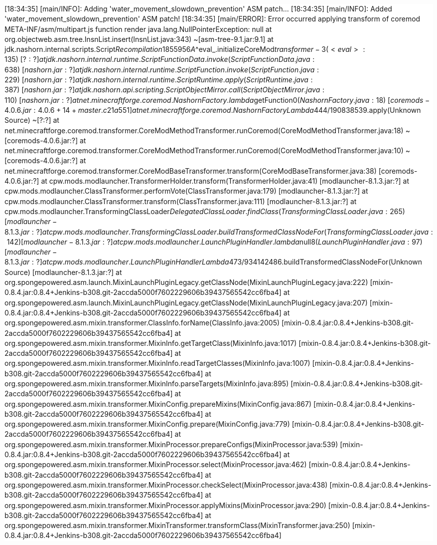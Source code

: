 [18:34:35] [main/INFO]: Adding 'water_movement_slowdown_prevention' ASM patch...
[18:34:35] [main/INFO]: Added 'water_movement_slowdown_prevention' ASM patch!
[18:34:35] [main/ERROR]: Error occurred applying transform of coremod META-INF/asm/multipart.js function render
java.lang.NullPointerException: null
	at org.objectweb.asm.tree.InsnList.insert(InsnList.java:343) ~[asm-tree-9.1.jar:9.1]
	at jdk.nashorn.internal.scripts.Script$Recompilation$185$5956A$\^eval\_.initializeCoreMod$transformer-3(<eval>:135) ~[?:?]
	at jdk.nashorn.internal.runtime.ScriptFunctionData.invoke(ScriptFunctionData.java:638) ~[nashorn.jar:?]
	at jdk.nashorn.internal.runtime.ScriptFunction.invoke(ScriptFunction.java:229) ~[nashorn.jar:?]
	at jdk.nashorn.internal.runtime.ScriptRuntime.apply(ScriptRuntime.java:387) ~[nashorn.jar:?]
	at jdk.nashorn.api.scripting.ScriptObjectMirror.call(ScriptObjectMirror.java:110) ~[nashorn.jar:?]
	at net.minecraftforge.coremod.NashornFactory.lambda$getFunction$0(NashornFactory.java:18) ~[coremods-4.0.6.jar:4.0.6+14+master.c21a551]
	at net.minecraftforge.coremod.NashornFactory$$Lambda$444/190838539.apply(Unknown Source) ~[?:?]
	at net.minecraftforge.coremod.transformer.CoreModMethodTransformer.runCoremod(CoreModMethodTransformer.java:18) ~[coremods-4.0.6.jar:?]
	at net.minecraftforge.coremod.transformer.CoreModMethodTransformer.runCoremod(CoreModMethodTransformer.java:10) ~[coremods-4.0.6.jar:?]
	at net.minecraftforge.coremod.transformer.CoreModBaseTransformer.transform(CoreModBaseTransformer.java:38) [coremods-4.0.6.jar:?]
	at cpw.mods.modlauncher.TransformerHolder.transform(TransformerHolder.java:41) [modlauncher-8.1.3.jar:?]
	at cpw.mods.modlauncher.ClassTransformer.performVote(ClassTransformer.java:179) [modlauncher-8.1.3.jar:?]
	at cpw.mods.modlauncher.ClassTransformer.transform(ClassTransformer.java:111) [modlauncher-8.1.3.jar:?]
	at cpw.mods.modlauncher.TransformingClassLoader$DelegatedClassLoader.findClass(TransformingClassLoader.java:265) [modlauncher-8.1.3.jar:?]
	at cpw.mods.modlauncher.TransformingClassLoader.buildTransformedClassNodeFor(TransformingClassLoader.java:142) [modlauncher-8.1.3.jar:?]
	at cpw.mods.modlauncher.LaunchPluginHandler.lambda$null$8(LaunchPluginHandler.java:97) [modlauncher-8.1.3.jar:?]
	at cpw.mods.modlauncher.LaunchPluginHandler$$Lambda$473/934142486.buildTransformedClassNodeFor(Unknown Source) [modlauncher-8.1.3.jar:?]
	at org.spongepowered.asm.launch.MixinLaunchPluginLegacy.getClassNode(MixinLaunchPluginLegacy.java:222) [mixin-0.8.4.jar:0.8.4+Jenkins-b308.git-2accda5000f7602229606b39437565542cc6fba4]
	at org.spongepowered.asm.launch.MixinLaunchPluginLegacy.getClassNode(MixinLaunchPluginLegacy.java:207) [mixin-0.8.4.jar:0.8.4+Jenkins-b308.git-2accda5000f7602229606b39437565542cc6fba4]
	at org.spongepowered.asm.mixin.transformer.ClassInfo.forName(ClassInfo.java:2005) [mixin-0.8.4.jar:0.8.4+Jenkins-b308.git-2accda5000f7602229606b39437565542cc6fba4]
	at org.spongepowered.asm.mixin.transformer.MixinInfo.getTargetClass(MixinInfo.java:1017) [mixin-0.8.4.jar:0.8.4+Jenkins-b308.git-2accda5000f7602229606b39437565542cc6fba4]
	at org.spongepowered.asm.mixin.transformer.MixinInfo.readTargetClasses(MixinInfo.java:1007) [mixin-0.8.4.jar:0.8.4+Jenkins-b308.git-2accda5000f7602229606b39437565542cc6fba4]
	at org.spongepowered.asm.mixin.transformer.MixinInfo.parseTargets(MixinInfo.java:895) [mixin-0.8.4.jar:0.8.4+Jenkins-b308.git-2accda5000f7602229606b39437565542cc6fba4]
	at org.spongepowered.asm.mixin.transformer.MixinConfig.prepareMixins(MixinConfig.java:867) [mixin-0.8.4.jar:0.8.4+Jenkins-b308.git-2accda5000f7602229606b39437565542cc6fba4]
	at org.spongepowered.asm.mixin.transformer.MixinConfig.prepare(MixinConfig.java:779) [mixin-0.8.4.jar:0.8.4+Jenkins-b308.git-2accda5000f7602229606b39437565542cc6fba4]
	at org.spongepowered.asm.mixin.transformer.MixinProcessor.prepareConfigs(MixinProcessor.java:539) [mixin-0.8.4.jar:0.8.4+Jenkins-b308.git-2accda5000f7602229606b39437565542cc6fba4]
	at org.spongepowered.asm.mixin.transformer.MixinProcessor.select(MixinProcessor.java:462) [mixin-0.8.4.jar:0.8.4+Jenkins-b308.git-2accda5000f7602229606b39437565542cc6fba4]
	at org.spongepowered.asm.mixin.transformer.MixinProcessor.checkSelect(MixinProcessor.java:438) [mixin-0.8.4.jar:0.8.4+Jenkins-b308.git-2accda5000f7602229606b39437565542cc6fba4]
	at org.spongepowered.asm.mixin.transformer.MixinProcessor.applyMixins(MixinProcessor.java:290) [mixin-0.8.4.jar:0.8.4+Jenkins-b308.git-2accda5000f7602229606b39437565542cc6fba4]
	at org.spongepowered.asm.mixin.transformer.MixinTransformer.transformClass(MixinTransformer.java:250) [mixin-0.8.4.jar:0.8.4+Jenkins-b308.git-2accda5000f7602229606b39437565542cc6fba4]